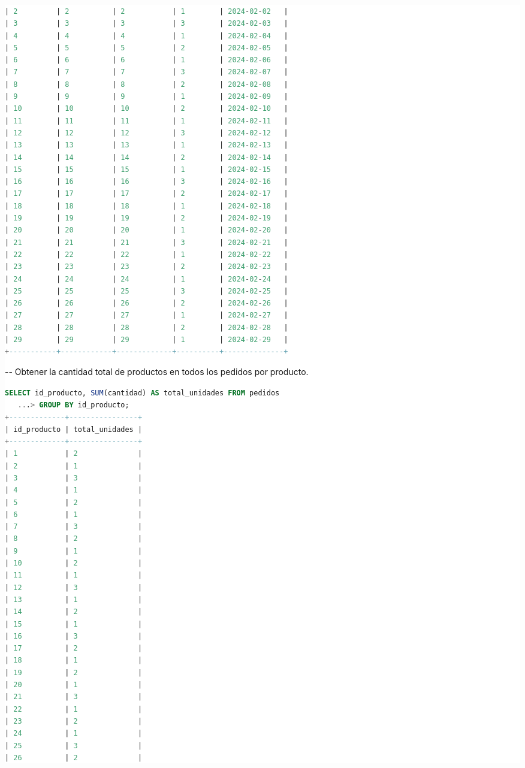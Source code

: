 ```sql
| 2         | 2          | 2           | 1        | 2024-02-02   |
| 3         | 3          | 3           | 3        | 2024-02-03   |
| 4         | 4          | 4           | 1        | 2024-02-04   |
| 5         | 5          | 5           | 2        | 2024-02-05   |
| 6         | 6          | 6           | 1        | 2024-02-06   |
| 7         | 7          | 7           | 3        | 2024-02-07   |
| 8         | 8          | 8           | 2        | 2024-02-08   |
| 9         | 9          | 9           | 1        | 2024-02-09   |
| 10        | 10         | 10          | 2        | 2024-02-10   |
| 11        | 11         | 11          | 1        | 2024-02-11   |
| 12        | 12         | 12          | 3        | 2024-02-12   |
| 13        | 13         | 13          | 1        | 2024-02-13   |
| 14        | 14         | 14          | 2        | 2024-02-14   |
| 15        | 15         | 15          | 1        | 2024-02-15   |
| 16        | 16         | 16          | 3        | 2024-02-16   |
| 17        | 17         | 17          | 2        | 2024-02-17   |
| 18        | 18         | 18          | 1        | 2024-02-18   |
| 19        | 19         | 19          | 2        | 2024-02-19   |
| 20        | 20         | 20          | 1        | 2024-02-20   |
| 21        | 21         | 21          | 3        | 2024-02-21   |
| 22        | 22         | 22          | 1        | 2024-02-22   |
| 23        | 23         | 23          | 2        | 2024-02-23   |
| 24        | 24         | 24          | 1        | 2024-02-24   |
| 25        | 25         | 25          | 3        | 2024-02-25   |
| 26        | 26         | 26          | 2        | 2024-02-26   |
| 27        | 27         | 27          | 1        | 2024-02-27   |
| 28        | 28         | 28          | 2        | 2024-02-28   |
| 29        | 29         | 29          | 1        | 2024-02-29   |
+-----------+------------+-------------+----------+--------------+
```
-- Obtener la cantidad total de productos en todos los pedidos por producto.
```sql
SELECT id_producto, SUM(cantidad) AS total_unidades FROM pedidos
   ...> GROUP BY id_producto;
+-------------+----------------+
| id_producto | total_unidades |
+-------------+----------------+
| 1           | 2              |
| 2           | 1              |
| 3           | 3              |
| 4           | 1              |
| 5           | 2              |
| 6           | 1              |
| 7           | 3              |
| 8           | 2              |
| 9           | 1              |
| 10          | 2              |
| 11          | 1              |
| 12          | 3              |
| 13          | 1              |
| 14          | 2              |
| 15          | 1              |
| 16          | 3              |
| 17          | 2              |
| 18          | 1              |
| 19          | 2              |
| 20          | 1              |
| 21          | 3              |
| 22          | 1              |
| 23          | 2              |
| 24          | 1              |
| 25          | 3              |
| 26          | 2              |
```